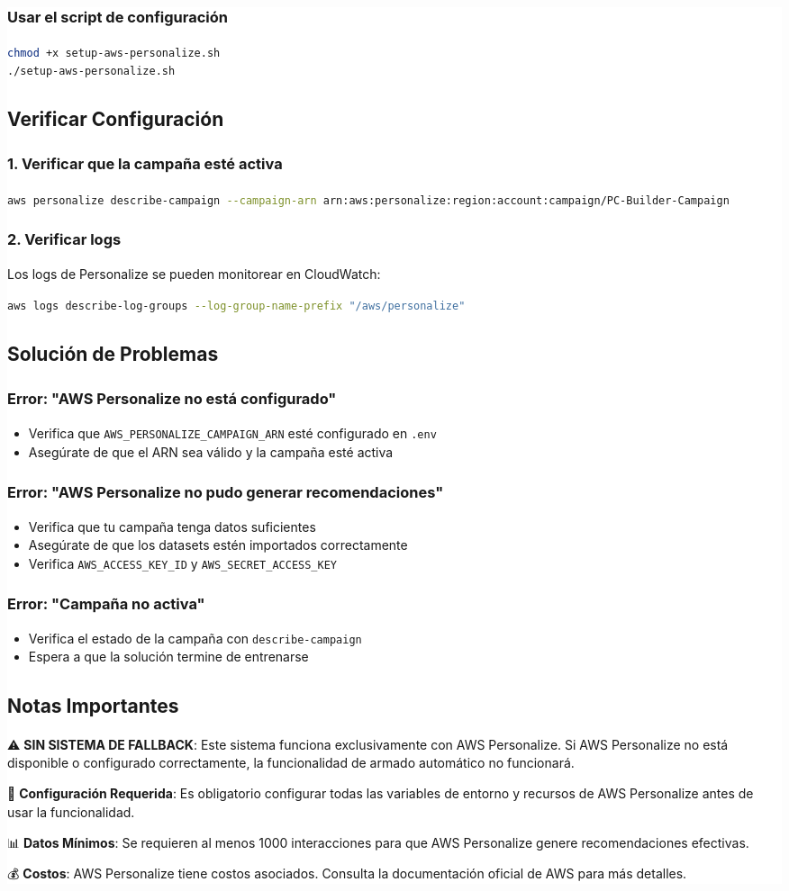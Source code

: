 ### Usar el script de configuración

```bash
chmod +x setup-aws-personalize.sh
./setup-aws-personalize.sh
```

## Verificar Configuración

### 1. Verificar que la campaña esté activa

```bash
aws personalize describe-campaign --campaign-arn arn:aws:personalize:region:account:campaign/PC-Builder-Campaign
```

### 2. Verificar logs

Los logs de Personalize se pueden monitorear en CloudWatch:

```bash
aws logs describe-log-groups --log-group-name-prefix "/aws/personalize"
```

## Solución de Problemas

### Error: "AWS Personalize no está configurado"

- Verifica que `AWS_PERSONALIZE_CAMPAIGN_ARN` esté configurado en `.env`
- Asegúrate de que el ARN sea válido y la campaña esté activa

### Error: "AWS Personalize no pudo generar recomendaciones"

- Verifica que tu campaña tenga datos suficientes
- Asegúrate de que los datasets estén importados correctamente
- Verifica `AWS_ACCESS_KEY_ID` y `AWS_SECRET_ACCESS_KEY`

### Error: "Campaña no activa"

- Verifica el estado de la campaña con `describe-campaign`
- Espera a que la solución termine de entrenarse

## Notas Importantes

⚠️ **SIN SISTEMA DE FALLBACK**: Este sistema funciona exclusivamente con AWS Personalize. Si AWS Personalize no está disponible o configurado correctamente, la funcionalidad de armado automático no funcionará.

🔧 **Configuración Requerida**: Es obligatorio configurar todas las variables de entorno y recursos de AWS Personalize antes de usar la funcionalidad.

📊 **Datos Mínimos**: Se requieren al menos 1000 interacciones para que AWS Personalize genere recomendaciones efectivas.

💰 **Costos**: AWS Personalize tiene costos asociados. Consulta la documentación oficial de AWS para más detalles. 